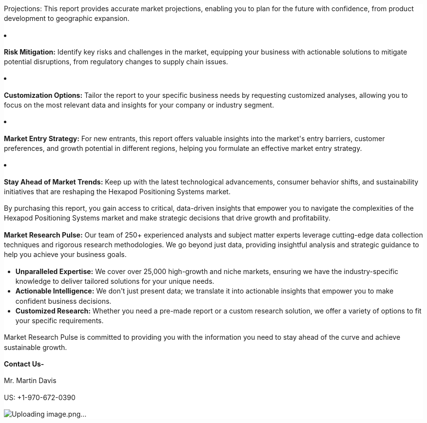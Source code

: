 Projections:</strong> This report provides accurate market projections, enabling you to plan for the future with confidence, from product development to geographic expansion.</p></li><li><p><strong>Risk Mitigation:</strong> Identify key risks and challenges in the market, equipping your business with actionable solutions to mitigate potential disruptions, from regulatory changes to supply chain issues.</p></li><li><p><strong>Customization Options:</strong> Tailor the report to your specific business needs by requesting customized analyses, allowing you to focus on the most relevant data and insights for your company or industry segment.</p></li><li><p><strong>Market Entry Strategy:</strong> For new entrants, this report offers valuable insights into the market's entry barriers, customer preferences, and growth potential in different regions, helping you formulate an effective market entry strategy.</p></li><li><p><strong>Stay Ahead of Market Trends:</strong> Keep up with the latest technological advancements, consumer behavior shifts, and sustainability initiatives that are reshaping the Hexapod Positioning Systems market.</p></li></ol><p>By purchasing this report, you gain access to critical, data-driven insights that empower you to navigate the complexities of the Hexapod Positioning Systems market and make strategic decisions that drive growth and profitability.</p><p><strong>Market Research Pulse:</strong>&nbsp;Our team of 250+ experienced analysts and subject matter experts leverage cutting-edge data collection techniques and rigorous research methodologies. We go beyond just data, providing insightful analysis and strategic guidance to help you achieve your business goals.</p><ul><li><strong>Unparalleled Expertise:</strong>&nbsp;We cover over 25,000 high-growth and niche markets, ensuring we have the industry-specific knowledge to deliver tailored solutions for your unique needs.</li><li><strong>Actionable Intelligence:</strong>&nbsp;We don't just present data; we translate it into actionable insights that empower you to make confident business decisions.</li><li><strong>Customized Research:</strong>&nbsp;Whether you need a pre-made report or a custom research solution, we offer a variety of options to fit your specific requirements.</li></ul><p>Market Research Pulse is committed to providing you with the information you need to stay ahead of the curve and achieve sustainable growth.</p><p><strong>Contact Us-</strong></p><p>Mr. Martin Davis</p><p>US: +1-970-672-0390</p>
![Uploading image.png…]()
